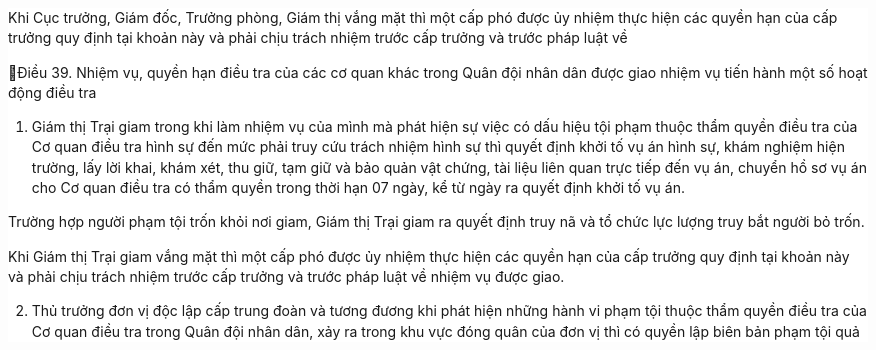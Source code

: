 Khi  Cục  trưởng,  Giám  đốc,
Trưởng  phòng,  Giám  thị  vắng  mặt  thì
một cấp phó được ủy nhiệm thực hiện
các quyền hạn của cấp trưởng quy định
tại khoản này và phải chịu trách nhiệm
trước cấp trưởng và trước pháp luật về

Điều  39.  Nhiệm  vụ,  quyền  hạn
điều tra của các cơ quan khác trong
Quân đội nhân dân được giao nhiệm
vụ  tiến  hành  một  số  hoạt  động  điều
tra

1.  Giám  thị  Trại  giam  trong  khi
làm  nhiệm  vụ  của  mình  mà  phát  hiện
sự  việc  có  dấu  hiệu  tội  phạm  thuộc
thẩm quyền điều tra của Cơ quan điều
tra  hình  sự  đến  mức  phải  truy  cứu
trách  nhiệm  hình  sự  thì  quyết  định
khởi  tố  vụ  án  hình  sự,  khám  nghiệm
hiện trường, lấy lời khai, khám xét, thu
giữ, tạm giữ và bảo quản vật chứng, tài
liệu  liên  quan  trực  tiếp  đến  vụ  án,
chuyển hồ sơ vụ án cho Cơ quan điều
tra  có  thẩm  quyền  trong  thời  hạn  07
ngày, kể từ ngày ra quyết định khởi tố
vụ án.

Trường  hợp  người  phạm  tội  trốn
khỏi  nơi  giam,  Giám  thị  Trại  giam  ra
quyết  định  truy  nã  và  tổ  chức  lực
lượng truy bắt người bỏ trốn.

Khi Giám thị Trại giam vắng mặt
thì  một  cấp  phó  được  ủy  nhiệm  thực
hiện các quyền hạn của cấp trưởng quy
định  tại  khoản  này  và  phải  chịu  trách
nhiệm trước cấp trưởng và trước pháp
luật về nhiệm vụ được giao.

2. Thủ trưởng đơn vị độc lập cấp
trung  đoàn  và  tương  đương  khi  phát
hiện  những  hành  vi  phạm  tội  thuộc
thẩm quyền điều tra của Cơ quan điều
tra  trong  Quân  đội  nhân  dân,  xảy  ra
trong  khu  vực  đóng  quân  của  đơn  vị
thì có quyền lập biên bản phạm tội quả
